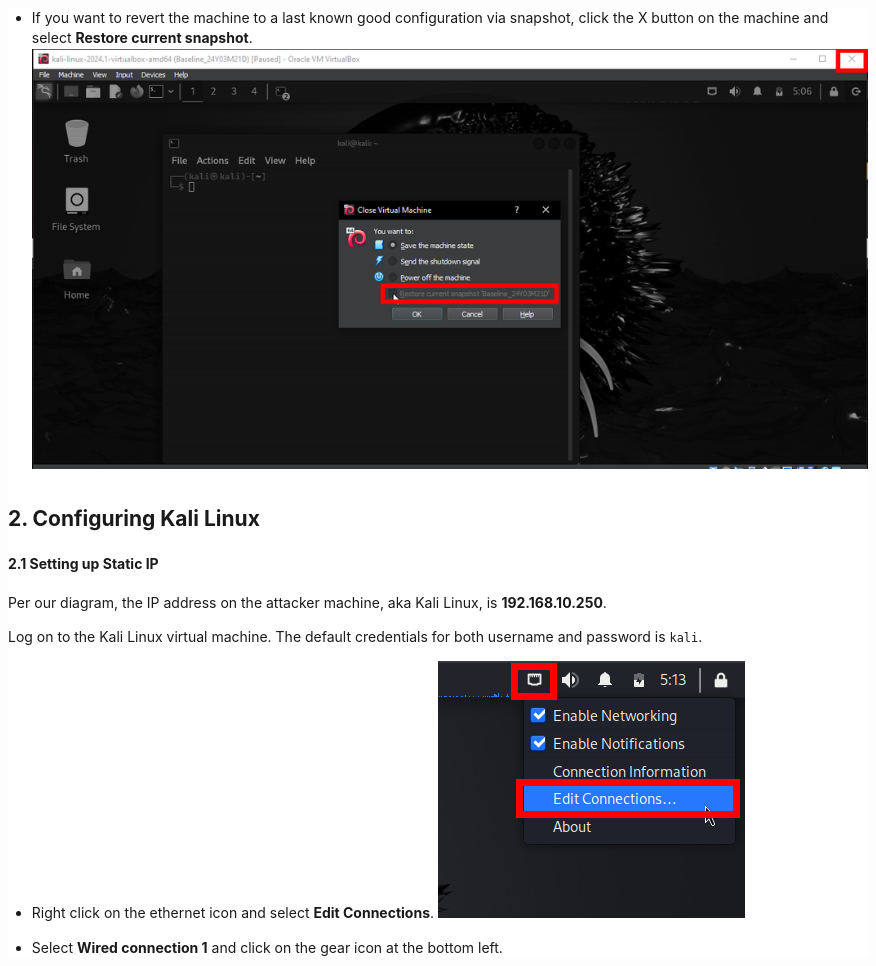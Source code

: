 - If you want to revert the machine to a last known good configuration via snapshot, click the X button on the machine and select **Restore current snapshot**.
![](https://github.com/cs421/Cyber-Homelab-Projects-and-Exercises/blob/main/Active%20Directory%20Homelab/attachments/snapshot%203.png)

## 2. Configuring Kali Linux

#### 2.1 Setting up Static IP
Per our diagram, the IP address on the attacker machine, aka Kali Linux, is **192.168.10.250**.

Log on to the Kali Linux virtual machine. The default credentials for both username and password is `kali`. 

- Right click on the ethernet icon and select **Edit Connections**.
![](https://github.com/cs421/Cyber-Homelab-Projects-and-Exercises/blob/main/Active%20Directory%20Homelab/attachments/kali%20ip%201.png)

- Select **Wired connection 1** and click on the gear icon at the bottom left.